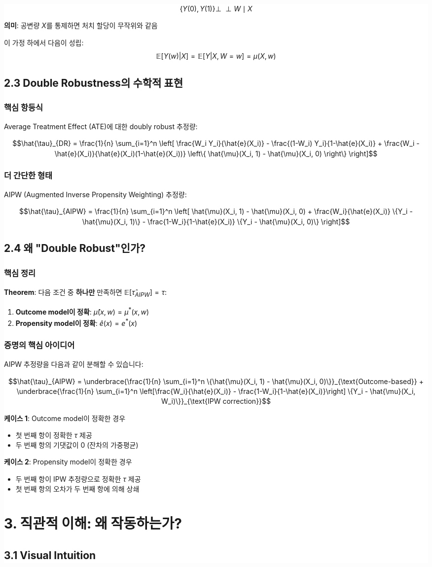 $$\{Y(0), Y(1)\} \perp \!\!\! \perp W \mid X$$

**의미**: 공변량 $X$를 통제하면 처치 할당이 무작위와 같음

이 가정 하에서 다음이 성립:
$$\mathbb{E}[Y(w) | X] = \mathbb{E}[Y | X, W = w] = \mu(X, w)$$

## 2.3 Double Robustness의 수학적 표현

### **핵심 항등식**

Average Treatment Effect (ATE)에 대한 doubly robust 추정량:

$$\hat{\tau}_{DR} = \frac{1}{n} \sum_{i=1}^n \left[ \frac{W_i Y_i}{\hat{e}(X_i)} - \frac{(1-W_i) Y_i}{1-\hat{e}(X_i)} + \frac{W_i - \hat{e}(X_i)}{\hat{e}(X_i)(1-\hat{e}(X_i))} \left\{ \hat{\mu}(X_i, 1) - \hat{\mu}(X_i, 0) \right\} \right]$$

### **더 간단한 형태**

AIPW (Augmented Inverse Propensity Weighting) 추정량:

$$\hat{\tau}_{AIPW} = \frac{1}{n} \sum_{i=1}^n \left[ \hat{\mu}(X_i, 1) - \hat{\mu}(X_i, 0) + \frac{W_i}{\hat{e}(X_i)} \{Y_i - \hat{\mu}(X_i, 1)\} - \frac{1-W_i}{1-\hat{e}(X_i)} \{Y_i - \hat{\mu}(X_i, 0)\} \right]$$

## 2.4 왜 "Double Robust"인가?

### **핵심 정리**

**Theorem**: 다음 조건 중 **하나만** 만족하면 $\mathbb{E}[\hat{\tau}_{AIPW}] = \tau$:

1. **Outcome model이 정확**: $\hat{\mu}(x, w) = \mu^*(x, w)$
2. **Propensity model이 정확**: $\hat{e}(x) = e^*(x)$

### **증명의 핵심 아이디어**

AIPW 추정량을 다음과 같이 분해할 수 있습니다:

$$\hat{\tau}_{AIPW} = \underbrace{\frac{1}{n} \sum_{i=1}^n \{\hat{\mu}(X_i, 1) - \hat{\mu}(X_i, 0)\}}_{\text{Outcome-based}} + \underbrace{\frac{1}{n} \sum_{i=1}^n \left[\frac{W_i}{\hat{e}(X_i)} - \frac{1-W_i}{1-\hat{e}(X_i)}\right] \{Y_i - \hat{\mu}(X_i, W_i)\}}_{\text{IPW correction}}$$

**케이스 1**: Outcome model이 정확한 경우
- 첫 번째 항이 정확한 $\tau$ 제공
- 두 번째 항의 기댓값이 0 (잔차의 가중평균)

**케이스 2**: Propensity model이 정확한 경우  
- 두 번째 항이 IPW 추정량으로 정확한 $\tau$ 제공
- 첫 번째 항의 오차가 두 번째 항에 의해 상쇄

# 3. 직관적 이해: 왜 작동하는가?

## 3.1 Visual Intuition
